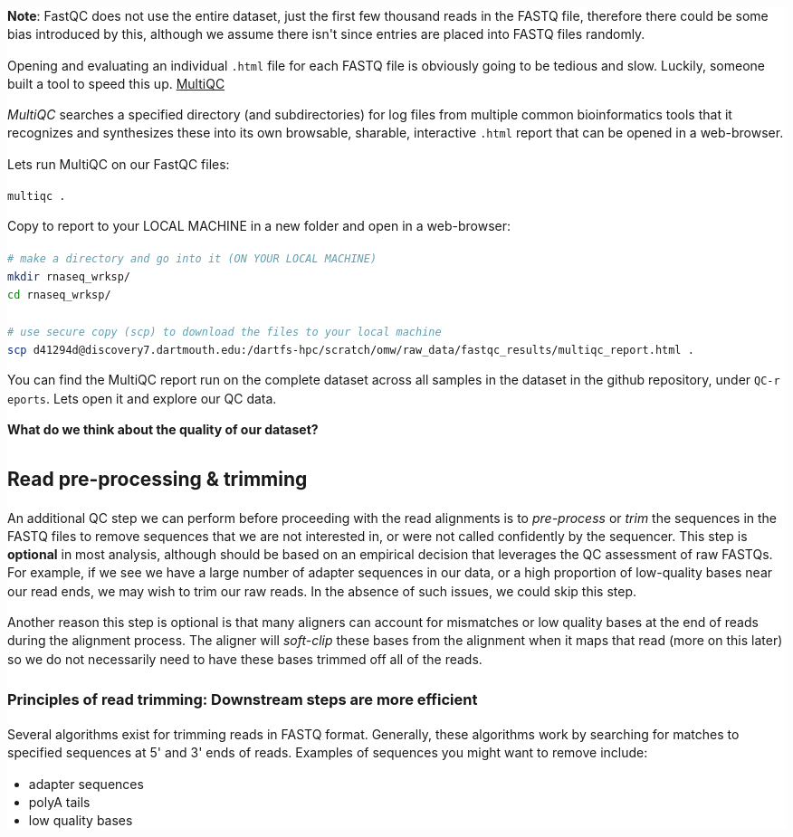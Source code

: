```bash
```

**Note**: FastQC does not use the entire dataset, just the first few thousand reads in the FASTQ file, therefore there could be some bias introduced by this, although we assume there isn't since entries are placed into FASTQ files randomly.

Opening and evaluating an individual `.html` file for each FASTQ file is obviously going to be tedious and slow. Luckily, someone built a tool to speed this up. [MultiQC](https://multiqc.info/)

*MultiQC* searches a specified directory (and subdirectories) for log files from multiple common bioinformatics tools that it recognizes and synthesizes these into its own browsable, sharable, interactive `.html` report that can be opened in a web-browser.

Lets run MultiQC on our FastQC files:
```bash
multiqc .
```

Copy to report to your LOCAL MACHINE in a new folder and open in a web-browser:
```bash
# make a directory and go into it (ON YOUR LOCAL MACHINE)
mkdir rnaseq_wrksp/
cd rnaseq_wrksp/

# use secure copy (scp) to download the files to your local machine
scp d41294d@discovery7.dartmouth.edu:/dartfs-hpc/scratch/omw/raw_data/fastqc_results/multiqc_report.html .
```

You can find the MultiQC report run on the complete dataset across all samples in the dataset in the github repository, under `QC-reports`. Lets open it and explore our QC data.

**What do we think about the quality of our dataset?**

## Read pre-processing & trimming

An additional QC step we can perform before proceeding with the read alignments is to *pre-process* or *trim* the sequences in the FASTQ files to remove sequences that we are not interested in, or were not called confidently by the sequencer. This step is **optional** in most analysis, although should be based on an empirical decision that leverages the QC assessment of raw FASTQs. For example, if we see we have a large number of adapter sequences in our data, or a high proportion of low-quality bases near our read ends, we may wish to trim our raw reads. In the absence of such issues, we could skip this step.

Another reason this step is optional is that many aligners can account for mismatches or low quality bases at the end of reads during the alignment process. The aligner will *soft-clip* these bases from the alignment when it maps that read (more on this later) so we do not necessarily need to have these bases trimmed off all of the reads.

### Principles of read trimming: Downstream steps are more efficient

Several algorithms exist for trimming reads in FASTQ format. Generally, these algorithms work by searching for matches to specified sequences at  5' and 3' ends of reads. Examples of sequences you might want to remove include:
- adapter sequences
- polyA tails
- low quality bases
